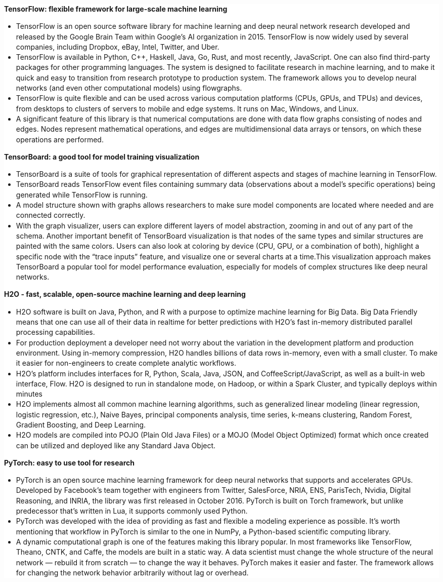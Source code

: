 **TensorFlow: flexible framework for large-scale machine learning**

- TensorFlow is an open source software library for machine learning and deep neural network research developed and released by the Google Brain Team within Google’s AI organization in 2015. TensorFlow is now widely used by several companies, including Dropbox, eBay, Intel, Twitter, and Uber.
- TensorFlow is available in Python, C++, Haskell, Java, Go, Rust, and most recently, JavaScript. One can also find third-party packages for other programming languages. The system is designed to facilitate research in machine learning, and to make it quick and easy to transition from research prototype to production system. The framework allows you to develop neural networks (and even other computational models) using flowgraphs.
- TensorFlow is quite flexible and can be used across various computation platforms (CPUs, GPUs, and TPUs) and devices, from desktops to clusters of servers to mobile and edge systems. It runs on Mac, Windows, and Linux.
- A significant feature of this library is that numerical computations are done with data flow graphs consisting of nodes and edges. Nodes represent mathematical operations, and edges are multidimensional data arrays or tensors, on which these operations are performed.

**TensorBoard: a good tool for model training visualization**

- TensorBoard is a suite of tools for graphical representation of different aspects and stages of machine learning in TensorFlow.
- TensorBoard reads TensorFlow event files containing summary data (observations about a model’s specific operations) being generated while TensorFlow is running.
- A model structure shown with graphs allows researchers to make sure model components are located where needed and are connected correctly.
- With the graph visualizer, users can explore different layers of model abstraction, zooming in and out of any part of the schema. Another important benefit of TensorBoard visualization is that nodes of the same types and similar structures are painted with the same colors. Users can also look at coloring by device (CPU, GPU, or a combination of both), highlight a specific node with the “trace inputs” feature, and visualize one or several charts at a time.This visualization approach makes TensorBoard a popular tool for model performance evaluation, especially for models of complex structures like deep neural networks.

**H2O - fast, scalable, open-source machine learning and deep learning**

- H2O software is built on Java, Python, and R with a purpose to optimize machine learning for Big Data. Big Data Friendly means that one can use all of their data in realtime for better predictions with H2O’s fast in-memory distributed parallel processing capabilities.
- For production deployment a developer need not worry about the variation in the development platform and production environment. Using in-memory compression, H2O handles billions of data rows in-memory, even with a small cluster. To make it easier for non-engineers to create complete analytic workflows.
- H2O’s platform includes interfaces for R, Python, Scala, Java, JSON, and CoffeeScript/JavaScript, as well as a built-in web interface, Flow. H2O is designed to run in standalone mode, on Hadoop, or within a Spark Cluster, and typically deploys within minutes
- H2O implements almost all common machine learning algorithms, such as generalized linear modeling (linear regression, logistic regression, etc.), Naive Bayes, principal components analysis, time series, k-means clustering, Random Forest, Gradient Boosting, and Deep Learning.
- H2O models are compiled into POJO (Plain Old Java Files) or a MOJO (Model Object Optimized) format which once created can be utilized and deployed like any Standard Java Object.

**PyTorch: easy to use tool for research**

- PyTorch is an open source machine learning framework for deep neural networks that supports and accelerates GPUs. Developed by Facebook’s team together with engineers from Twitter, SalesForce, NRIA, ENS, ParisTech, Nvidia, Digital Reasoning, and INRIA, the library was first released in October 2016. PyTorch is built on Torch framework, but unlike predecessor that’s written in Lua, it supports commonly used Python.
- PyTorch was developed with the idea of providing as fast and flexible a modeling experience as possible. It’s worth mentioning that workflow in PyTorch is similar to the one in NumPy, a Python-based scientific computing library.
- A dynamic computational graph is one of the features making this library popular. In most frameworks like TensorFlow, Theano, CNTK, and Caffe, the models are built in a static way. A data scientist must change the whole structure of the neural network — rebuild it from scratch — to change the way it behaves. PyTorch makes it easier and faster. The framework allows for changing the network behavior arbitrarily without lag or overhead.
